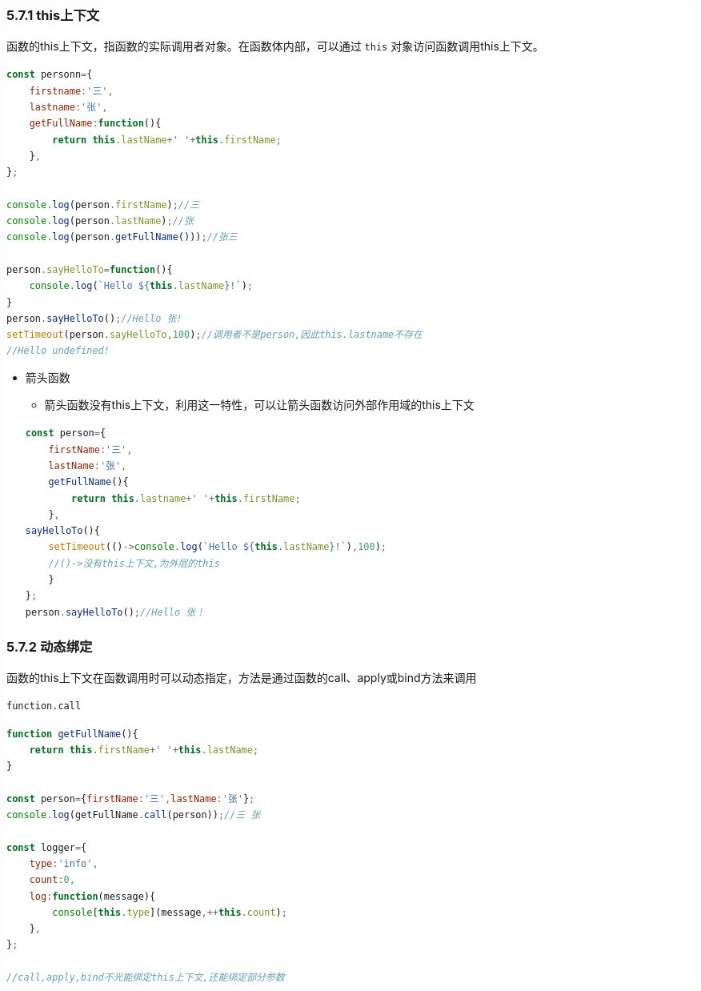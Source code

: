 ### 5.7.1 this上下文

函数的this上下文，指函数的实际调用者对象。在函数体内部，可以通过 `this` 对象访问函数调用this上下文。

```jsx
const personn={
	firstname:'三',
	lastname:'张',
	getFullName:function(){
		return this.lastName+' '+this.firstName;
	},
};

console.log(person.firstName);//三
console.log(person.lastName);//张
console.log(person.getFullName()));//张三

person.sayHelloTo=function(){
	console.log(`Hello ${this.lastName}!`);
}
person.sayHelloTo();//Hello 张!
setTimeout(person.sayHelloTo,100);//调用者不是person,因此this.lastname不存在
//Hello undefined!
```

- 箭头函数
    - 箭头函数没有this上下文，利用这一特性，可以让箭头函数访问外部作用域的this上下文
    
    ```jsx
    const person={
    	firstName:'三',
    	lastName:'张',
    	getFullName(){
    		return this.lastname+' '+this.firstName;
    	},
    sayHelloTo(){
    	setTimeout(()->console.log(`Hello ${this.lastName}!`),100);
    	//()->没有this上下文,为外层的this	
    	}
    };
    person.sayHelloTo();//Hello 张！
    ```
    

### 5.7.2 动态绑定

函数的this上下文在函数调用时可以动态指定，方法是通过函数的call、apply或bind方法来调用

`function.call`

```jsx
function getFullName(){
	return this.firstName+' '+this.lastName;
}

const person={firstName:'三',lastName:'张'};
console.log(getFullName.call(person));//三 张

const logger={
	type:'info',
	count:0,
	log:function(message){
		console[this.type](message,++this.count);
	},
};

//call,apply,bind不光能绑定this上下文,还能绑定部分参数
```